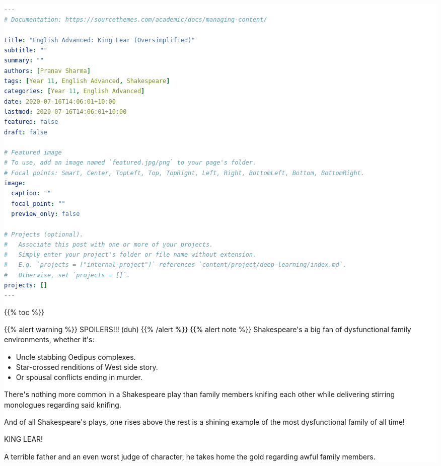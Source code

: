 ```yaml
---
# Documentation: https://sourcethemes.com/academic/docs/managing-content/

title: "English Advanced: King Lear (Oversimplified)"
subtitle: ""
summary: ""
authors: [Pranav Sharma]
tags: [Year 11, English Advanced, Shakespeare]
categories: [Year 11, English Advanced]
date: 2020-07-16T14:06:01+10:00
lastmod: 2020-07-16T14:06:01+10:00
featured: false
draft: false

# Featured image
# To use, add an image named `featured.jpg/png` to your page's folder.
# Focal points: Smart, Center, TopLeft, Top, TopRight, Left, Right, BottomLeft, Bottom, BottomRight.
image:
  caption: ""
  focal_point: ""
  preview_only: false

# Projects (optional).
#   Associate this post with one or more of your projects.
#   Simply enter your project's folder or file name without extension.
#   E.g. `projects = ["internal-project"]` references `content/project/deep-learning/index.md`.
#   Otherwise, set `projects = []`.
projects: []
---
```


{{% toc %}}



{{% alert warning %}}
SPOILERS!!! (duh)
{{% /alert %}}
{{% alert note %}}
 Shakespeare's a big fan of dysfunctional family environments, whether it's:
- Uncle stabbing Oedipus complexes.
- Star-crossed renditions of West side story.
- Or spousal conflicts ending in murder.

There's nothing more common in a Shakespeare play than family members knifing each other while delivering stirring monologues regarding said knifing.

And of all Shakespeare's plays, one rises above the rest is a shining example of the most dysfunctional family of all time!

KING LEAR!

A terrible father and an even worst judge of character, he takes home the gold regarding awful family members.
